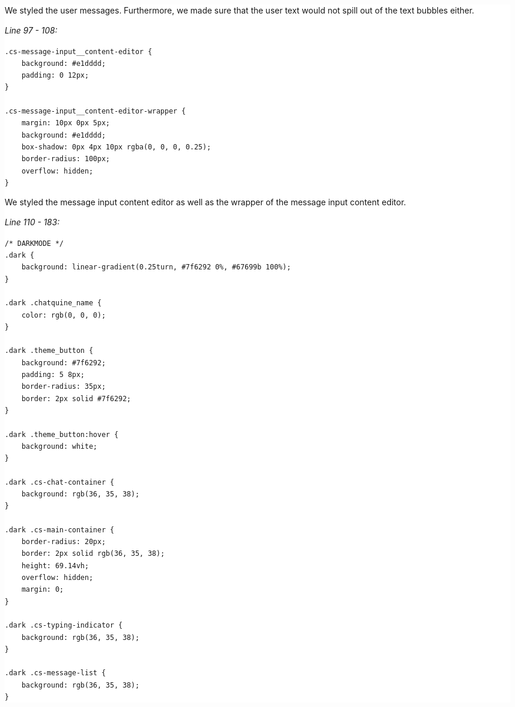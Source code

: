 We styled the user messages. Furthermore, we made sure that the user text would not spill out of the text bubbles either.

_Line 97 - 108:_

```
.cs-message-input__content-editor {
    background: #e1dddd;
    padding: 0 12px;
}

.cs-message-input__content-editor-wrapper {
    margin: 10px 0px 5px;
    background: #e1dddd;
    box-shadow: 0px 4px 10px rgba(0, 0, 0, 0.25);
    border-radius: 100px;
    overflow: hidden;
}
```

We styled the message input content editor as well as the wrapper of the message input content editor.

_Line 110 - 183:_

```
/* DARKMODE */
.dark {
    background: linear-gradient(0.25turn, #7f6292 0%, #67699b 100%);
}

.dark .chatquine_name {
    color: rgb(0, 0, 0);
}

.dark .theme_button {
    background: #7f6292;
    padding: 5 8px;
    border-radius: 35px;
    border: 2px solid #7f6292;
}

.dark .theme_button:hover {
    background: white;
}

.dark .cs-chat-container {
    background: rgb(36, 35, 38);
}

.dark .cs-main-container {
    border-radius: 20px;
    border: 2px solid rgb(36, 35, 38);
    height: 69.14vh;
    overflow: hidden;
    margin: 0;
}

.dark .cs-typing-indicator {
    background: rgb(36, 35, 38);
}

.dark .cs-message-list {
    background: rgb(36, 35, 38);
}

```